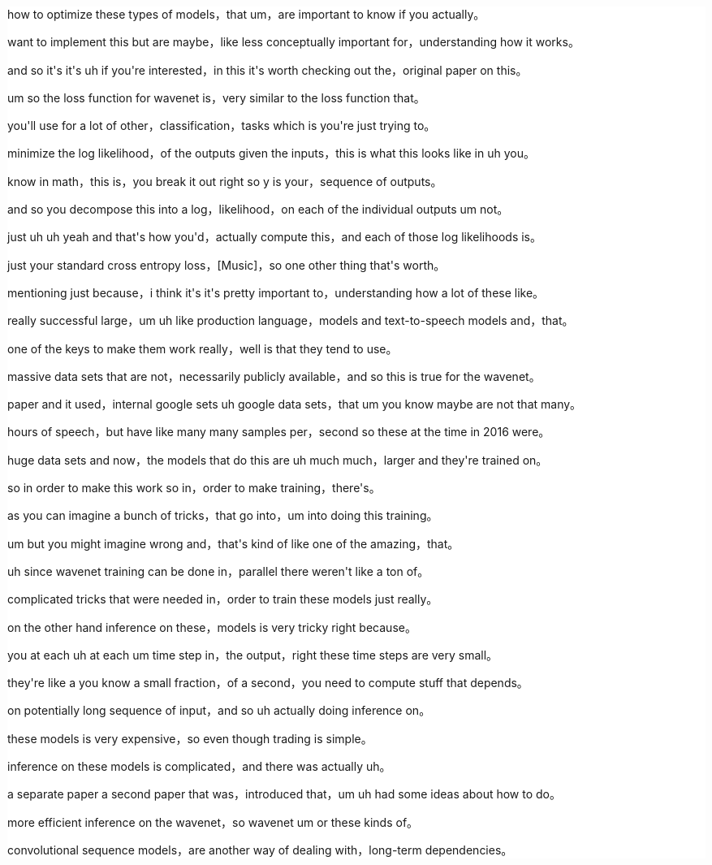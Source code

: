 how to optimize these types of models，that um，are important to know if you actually。

want to implement this but are maybe，like less conceptually important for，understanding how it works。

and so it's it's uh if you're interested，in this it's worth checking out the，original paper on this。

um so the loss function for wavenet is，very similar to the loss function that。

you'll use for a lot of other，classification，tasks which is you're just trying to。

minimize the log likelihood，of the outputs given the inputs，this is what this looks like in uh you。

know in math，this is，you break it out right so y is your，sequence of outputs。

and so you decompose this into a log，likelihood，on each of the individual outputs um not。

just uh uh yeah and that's how you'd，actually compute this，and each of those log likelihoods is。

just your standard cross entropy loss，[Music]，so one other thing that's worth。

mentioning just because，i think it's it's pretty important to，understanding how a lot of these like。

really successful large，um uh like production language，models and text-to-speech models and，that。

one of the keys to make them work really，well is that they tend to use。

massive data sets that are not，necessarily publicly available，and so this is true for the wavenet。

paper and it used，internal google sets uh google data sets，that um you know maybe are not that many。

hours of speech，but have like many many samples per，second so these at the time in 2016 were。

huge data sets and now，the models that do this are uh much much，larger and they're trained on。

so in order to make this work so in，order to make training，there's。

as you can imagine a bunch of tricks，that go into，um into doing this training。

um but you might imagine wrong and，that's kind of like one of the amazing，that。

uh since wavenet training can be done in，parallel there weren't like a ton of。

complicated tricks that were needed in，order to train these models just really。

on the other hand inference on these，models is very tricky right because。

you at each uh at each um time step in，the output，right these time steps are very small。

they're like a you know a small fraction，of a second，you need to compute stuff that depends。

on potentially long sequence of input，and so uh actually doing inference on。

these models is very expensive，so even though trading is simple。

inference on these models is complicated，and there was actually uh。

a separate paper a second paper that was，introduced that，um uh had some ideas about how to do。

more efficient inference on the wavenet，so wavenet um or these kinds of。

convolutional sequence models，are another way of dealing with，long-term dependencies。
